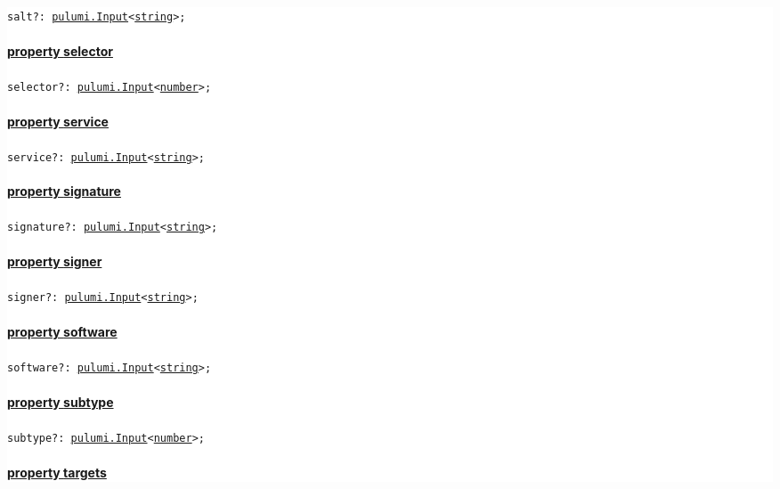 <pre class="highlight"><code><span class='kd'></span>salt?: <a href='/docs/reference/pkg/nodejs/pulumi/pulumi/#Input'>pulumi.Input</a>&lt;<span class='kd'><a href='https://developer.mozilla.org/en-US/docs/Web/JavaScript/Reference/Global_Objects/String'>string</a></span>&gt;;</code></pre>
<h4 class="pdoc-member-header" id="DnsRecordArgs-selector">
<a class="pdoc-child-name" href="https://github.com/pulumi/pulumi-akamai/blob/252a5b7ed507b5da220e685e0df70bd30bd9b156/sdk/nodejs/edgedns/dnsRecord.ts#L353">property <b>selector</b></a>
</h4>

<pre class="highlight"><code><span class='kd'></span>selector?: <a href='/docs/reference/pkg/nodejs/pulumi/pulumi/#Input'>pulumi.Input</a>&lt;<span class='kd'><a href='https://developer.mozilla.org/en-US/docs/Web/JavaScript/Reference/Global_Objects/Number'>number</a></span>&gt;;</code></pre>
<h4 class="pdoc-member-header" id="DnsRecordArgs-service">
<a class="pdoc-child-name" href="https://github.com/pulumi/pulumi-akamai/blob/252a5b7ed507b5da220e685e0df70bd30bd9b156/sdk/nodejs/edgedns/dnsRecord.ts#L354">property <b>service</b></a>
</h4>

<pre class="highlight"><code><span class='kd'></span>service?: <a href='/docs/reference/pkg/nodejs/pulumi/pulumi/#Input'>pulumi.Input</a>&lt;<span class='kd'><a href='https://developer.mozilla.org/en-US/docs/Web/JavaScript/Reference/Global_Objects/String'>string</a></span>&gt;;</code></pre>
<h4 class="pdoc-member-header" id="DnsRecordArgs-signature">
<a class="pdoc-child-name" href="https://github.com/pulumi/pulumi-akamai/blob/252a5b7ed507b5da220e685e0df70bd30bd9b156/sdk/nodejs/edgedns/dnsRecord.ts#L355">property <b>signature</b></a>
</h4>

<pre class="highlight"><code><span class='kd'></span>signature?: <a href='/docs/reference/pkg/nodejs/pulumi/pulumi/#Input'>pulumi.Input</a>&lt;<span class='kd'><a href='https://developer.mozilla.org/en-US/docs/Web/JavaScript/Reference/Global_Objects/String'>string</a></span>&gt;;</code></pre>
<h4 class="pdoc-member-header" id="DnsRecordArgs-signer">
<a class="pdoc-child-name" href="https://github.com/pulumi/pulumi-akamai/blob/252a5b7ed507b5da220e685e0df70bd30bd9b156/sdk/nodejs/edgedns/dnsRecord.ts#L356">property <b>signer</b></a>
</h4>

<pre class="highlight"><code><span class='kd'></span>signer?: <a href='/docs/reference/pkg/nodejs/pulumi/pulumi/#Input'>pulumi.Input</a>&lt;<span class='kd'><a href='https://developer.mozilla.org/en-US/docs/Web/JavaScript/Reference/Global_Objects/String'>string</a></span>&gt;;</code></pre>
<h4 class="pdoc-member-header" id="DnsRecordArgs-software">
<a class="pdoc-child-name" href="https://github.com/pulumi/pulumi-akamai/blob/252a5b7ed507b5da220e685e0df70bd30bd9b156/sdk/nodejs/edgedns/dnsRecord.ts#L357">property <b>software</b></a>
</h4>

<pre class="highlight"><code><span class='kd'></span>software?: <a href='/docs/reference/pkg/nodejs/pulumi/pulumi/#Input'>pulumi.Input</a>&lt;<span class='kd'><a href='https://developer.mozilla.org/en-US/docs/Web/JavaScript/Reference/Global_Objects/String'>string</a></span>&gt;;</code></pre>
<h4 class="pdoc-member-header" id="DnsRecordArgs-subtype">
<a class="pdoc-child-name" href="https://github.com/pulumi/pulumi-akamai/blob/252a5b7ed507b5da220e685e0df70bd30bd9b156/sdk/nodejs/edgedns/dnsRecord.ts#L358">property <b>subtype</b></a>
</h4>

<pre class="highlight"><code><span class='kd'></span>subtype?: <a href='/docs/reference/pkg/nodejs/pulumi/pulumi/#Input'>pulumi.Input</a>&lt;<span class='kd'><a href='https://developer.mozilla.org/en-US/docs/Web/JavaScript/Reference/Global_Objects/Number'>number</a></span>&gt;;</code></pre>
<h4 class="pdoc-member-header" id="DnsRecordArgs-targets">
<a class="pdoc-child-name" href="https://github.com/pulumi/pulumi-akamai/blob/252a5b7ed507b5da220e685e0df70bd30bd9b156/sdk/nodejs/edgedns/dnsRecord.ts#L359">property <b>targets</b></a>
</h4>

